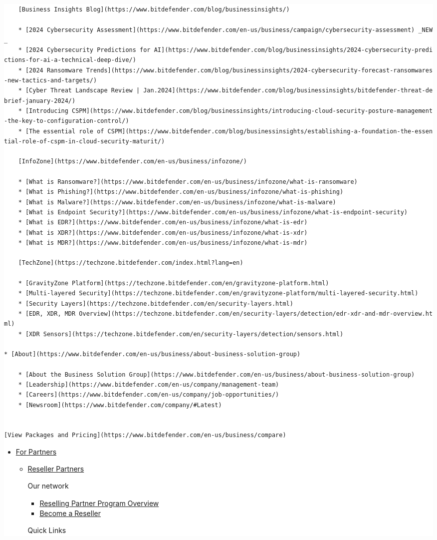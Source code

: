         [Business Insights Blog](https://www.bitdefender.com/blog/businessinsights/)
        
        * [2024 Cybersecurity Assessment](https://www.bitdefender.com/en-us/business/campaign/cybersecurity-assessment) _NEW_
        * [2024 Cybersecurity Predictions for AI](https://www.bitdefender.com/blog/businessinsights/2024-cybersecurity-predictions-for-ai-a-technical-deep-dive/)
        * [2024 Ransomware Trends](https://www.bitdefender.com/blog/businessinsights/2024-cybersecurity-forecast-ransomwares-new-tactics-and-targets/)
        * [Cyber Threat Landscape Review | Jan.2024](https://www.bitdefender.com/blog/businessinsights/bitdefender-threat-debrief-january-2024/)
        * [Introducing CSPM](https://www.bitdefender.com/blog/businessinsights/introducing-cloud-security-posture-management-the-key-to-configuration-control/)
        * [The essential role of CSPM](https://www.bitdefender.com/blog/businessinsights/establishing-a-foundation-the-essential-role-of-cspm-in-cloud-security-maturit/)
        
        [InfoZone](https://www.bitdefender.com/en-us/business/infozone/)
        
        * [What is Ransomware?](https://www.bitdefender.com/en-us/business/infozone/what-is-ransomware)
        * [What is Phishing?](https://www.bitdefender.com/en-us/business/infozone/what-is-phishing)
        * [What is Malware?](https://www.bitdefender.com/en-us/business/infozone/what-is-malware)
        * [What is Endpoint Security?](https://www.bitdefender.com/en-us/business/infozone/what-is-endpoint-security)
        * [What is EDR?](https://www.bitdefender.com/en-us/business/infozone/what-is-edr)
        * [What is XDR?](https://www.bitdefender.com/en-us/business/infozone/what-is-xdr)
        * [What is MDR?](https://www.bitdefender.com/en-us/business/infozone/what-is-mdr)
        
        [TechZone](https://techzone.bitdefender.com/index.html?lang=en)
        
        * [GravityZone Platform](https://techzone.bitdefender.com/en/gravityzone-platform.html)
        * [Multi-layered Security](https://techzone.bitdefender.com/en/gravityzone-platform/multi-layered-security.html)
        * [Security Layers](https://techzone.bitdefender.com/en/security-layers.html)
        * [EDR, XDR, MDR Overview](https://techzone.bitdefender.com/en/security-layers/detection/edr-xdr-and-mdr-overview.html)
        * [XDR Sensors](https://techzone.bitdefender.com/en/security-layers/detection/sensors.html)
        
    * [About](https://www.bitdefender.com/en-us/business/about-business-solution-group)
        
        * [About the Business Solution Group](https://www.bitdefender.com/en-us/business/about-business-solution-group)
        * [Leadership](https://www.bitdefender.com/en-us/company/management-team)
        * [Careers](https://www.bitdefender.com/en-us/company/job-opportunities/)
        * [Newsroom](https://www.bitdefender.com/company/#Latest)
        
    
    [View Packages and Pricing](https://www.bitdefender.com/en-us/business/compare)
    
* [For Partners](https://www.bitdefender.com/en-us/partners/)
    
    * [Reseller Partners](https://www.bitdefender.com/en-us/partners/)
        
        Our network
        
        * [Reselling Partner Program Overview](https://www.bitdefender.com/en-us/partners/)
        * [Become a Reseller](https://pan.bitdefender.com/partners/save/)
        
        Quick Links
        